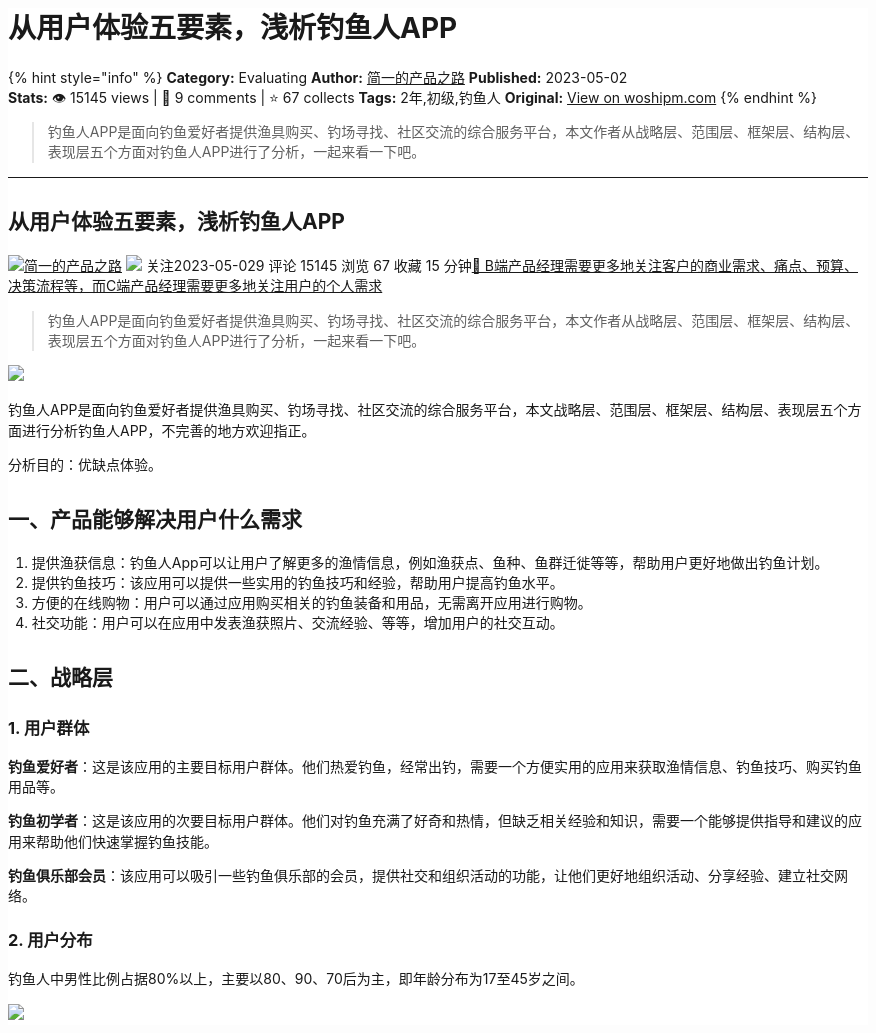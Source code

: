 # 从用户体验五要素，浅析钓鱼人APP
{% hint style="info" %}
**Category:** Evaluating
**Author:** [简一的产品之路](https://www.woshipm.com/u/1508760)
**Published:** 2023-05-02  
**Stats:** 👁️ 15145 views | 💬 9 comments | ⭐ 67 collects
**Tags:** 2年,初级,钓鱼人
**Original:** [View on woshipm.com](https://www.woshipm.com/evaluating/5817667.html)
{% endhint %}
> 钓鱼人APP是面向钓鱼爱好者提供渔具购买、钓场寻找、社区交流的综合服务平台，本文作者从战略层、范围层、框架层、结构层、表现层五个方面对钓鱼人APP进行了分析，一起来看一下吧。

---

## 从用户体验五要素，浅析钓鱼人APP

[![](https://static.woshipm.com/view/woshipm_api_def_20230410111348_3985.jpg?imageView2/1/w/72/h/72/q/100)](https://www.woshipm.com/u/1508760)[简一的产品之路](https://www.woshipm.com/u/1508760) ![](https://static.woshipm.com/tag/1101_1@2x.png) 关注2023-05-029 评论 15145 浏览 67 收藏 15 分钟[🔗 B端产品经理需要更多地关注客户的商业需求、痛点、预算、决策流程等，而C端产品经理需要更多地关注用户的个人需求](https://ke.qidianla.com/courses/bcpm)

> 钓鱼人APP是面向钓鱼爱好者提供渔具购买、钓场寻找、社区交流的综合服务平台，本文作者从战略层、范围层、框架层、结构层、表现层五个方面对钓鱼人APP进行了分析，一起来看一下吧。

![](https://image.woshipm.com/2023/04/13/90453cc2-d9df-11ed-8d63-00163e0b5ff3.jpg)

钓鱼人APP是面向钓鱼爱好者提供渔具购买、钓场寻找、社区交流的综合服务平台，本文战略层、范围层、框架层、结构层、表现层五个方面进行分析钓鱼人APP，不完善的地方欢迎指正。

分析目的：优缺点体验。

## 一、产品能够解决用户什么需求

1.  提供渔获信息：钓鱼人App可以让用户了解更多的渔情信息，例如渔获点、鱼种、鱼群迁徙等等，帮助用户更好地做出钓鱼计划。
2.  提供钓鱼技巧：该应用可以提供一些实用的钓鱼技巧和经验，帮助用户提高钓鱼水平。
3.  方便的在线购物：用户可以通过应用购买相关的钓鱼装备和用品，无需离开应用进行购物。
4.  社交功能：用户可以在应用中发表渔获照片、交流经验、等等，增加用户的社交互动。

## 二、战略层

### 1\. 用户群体

**钓鱼爱好者**：这是该应用的主要目标用户群体。他们热爱钓鱼，经常出钓，需要一个方便实用的应用来获取渔情信息、钓鱼技巧、购买钓鱼用品等。

**钓鱼初学者**：这是该应用的次要目标用户群体。他们对钓鱼充满了好奇和热情，但缺乏相关经验和知识，需要一个能够提供指导和建议的应用来帮助他们快速掌握钓鱼技能。

**钓鱼俱乐部会员**：该应用可以吸引一些钓鱼俱乐部的会员，提供社交和组织活动的功能，让他们更好地组织活动、分享经验、建立社交网络。

### 2\. 用户分布

钓鱼人中男性比例占据80%以上，主要以80、90、70后为主，即年龄分布为17至45岁之间。

![](https://image.woshipm.com/2023/05/01/6616ad8c-e7fe-11ed-8c43-00163e0b5ff3.png)
